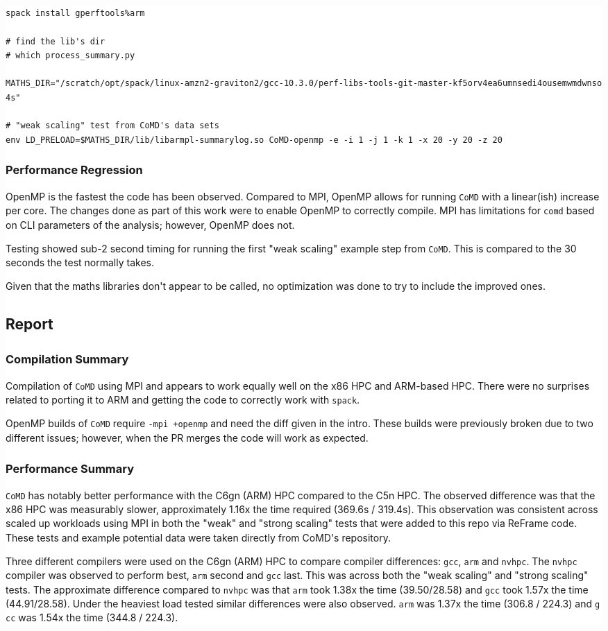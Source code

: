 ```
spack install gperftools%arm

# find the lib's dir
# which process_summary.py

MATHS_DIR="/scratch/opt/spack/linux-amzn2-graviton2/gcc-10.3.0/perf-libs-tools-git-master-kf5orv4ea6umnsedi4ousemwmdwnso4s"

# "weak scaling" test from CoMD's data sets
env LD_PRELOAD=$MATHS_DIR/lib/libarmpl-summarylog.so CoMD-openmp -e -i 1 -j 1 -k 1 -x 20 -y 20 -z 20
```

### Performance Regression

OpenMP is the fastest the code has been observed. Compared to MPI, OpenMP allows for running `CoMD` with a linear(ish) increase per core. The changes done as part of this work were to enable OpenMP to correctly compile. MPI has limitations for `comd` based on CLI parameters of the analysis; however, OpenMP does not.

Testing showed sub-2 second timing for running the first "weak scaling" example step from `CoMD`. This is compared to the 30 seconds the test normally takes.

Given that the maths libraries don't appear to be called, no optimization was done to try to include the improved ones.

## Report

### Compilation Summary

Compilation of `CoMD` using MPI and appears to work equally well on the x86 HPC and ARM-based HPC. There were no surprises related to porting it to ARM and getting the code to correctly work with `spack`.

OpenMP builds of `CoMD` require `-mpi +openmp` and need the diff given in the intro. These builds were previously broken due to two different issues; however, when the PR merges the code will work as expected.

### Performance Summary

`CoMD` has notably better performance with the C6gn (ARM) HPC compared to the C5n HPC. The observed difference was that the x86 HPC was measurably slower, approximately 1.16x the time required (369.6s / 319.4s). This observation was consistent across scaled up workloads using MPI in both the "weak" and "strong scaling" tests that were added to this repo via ReFrame code. These tests and example potential data were taken directly from CoMD's repository.

Three different compilers were used on the C6gn (ARM) HPC to compare compiler differences: `gcc`, `arm` and `nvhpc`. The `nvhpc` compiler was observed to perform best, `arm` second and `gcc` last. This was across both the "weak scaling" and "strong scaling" tests. The approximate difference compared to `nvhpc` was that `arm` took 1.38x the time (39.50/28.58) and `gcc` took 1.57x the time (44.91/28.58). Under the heaviest load tested similar differences were also observed. `arm` was 1.37x the time (306.8 / 224.3) and `gcc` was 1.54x the time (344.8 / 224.3).
